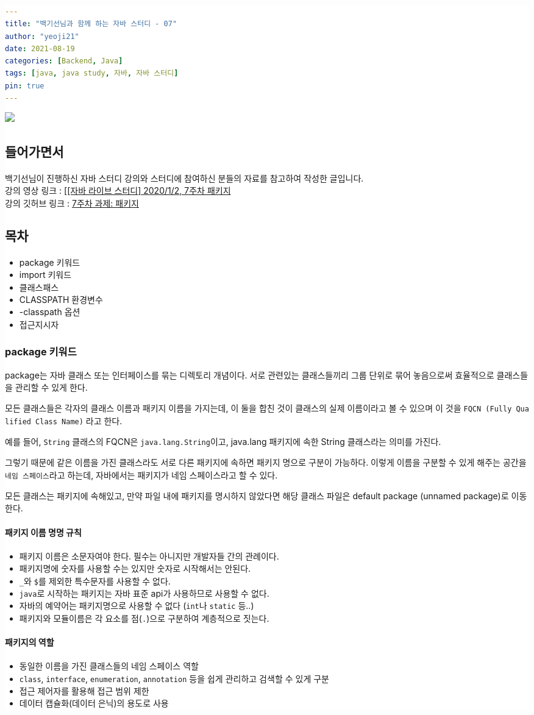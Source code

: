 ```yaml
---
title: "백기선님과 함께 하는 자바 스터디 - 07"
author: "yeoji21"
date: 2021-08-19
categories: [Backend, Java]
tags: [java, java study, 자바, 자바 스터디]
pin: true
---
```


<img src="https://media.vlpt.us/images/inhalin/post/b48b4cd3-619b-4bf4-939c-d3546dd2ec01/whiteship.png">

## 들어가면서
백기선님이 진행하신 자바 스터디 강의와 스터디에 참여하신 분들의 자료를 참고하여 작성한 글입니다.  
강의 영상 링크 : [[[자바 라이브 스터디] 2020/1/2, 7주차 패키지
](https://www.youtube.com/watch?v=-nMtXqSwCWg&list=PLfI752FpVCS96fSsQe2E3HzYTgdmbz6LU&index=14)  
강의 깃허브 링크 : [7주차 과제: 패키지](https://github.com/whiteship/live-study/issues/7)

## 목차
- package 키워드
- import 키워드
- 클래스패스
- CLASSPATH 환경변수
- -classpath 옵션
- 접근지시자

### **package 키워드**  

package는 자바 클래스 또는 인터페이스를 묶는 디렉토리 개념이다. 서로 관련있는 클래스들끼리 그룹 단위로 묶어 놓음으로써 효율적으로 클래스들을 관리할 수 있게 한다.  

모든 클래스들은 각자의 클래스 이름과 패키지 이름을 가지는데, 이 둘을 합친 것이 클래스의 실제 이름이라고 볼 수 있으며 이 것을 `FQCN (Fully Qualified Class Name)` 라고 한다.  

예를 들어, `String` 클래스의 FQCN은 `java.lang.String`이고, java.lang 패키지에 속한 String 클래스라는 의미를 가진다.  

그렇기 때문에 같은 이름을 가진 클래스라도 서로 다른 패키지에 속하면 패키지 명으로 구분이 가능하다. 이렇게 이름을 구분할 수 있게 해주는 공간을 `네임 스페이스`라고 하는데, 자바에서는 패키지가 네임 스페이스라고 할 수 있다.  

모든 클래스는 패키지에 속해있고, 만약 파일 내에 패키지를 명시하지 않았다면 해당 클래스 파일은 default package (unnamed package)로 이동한다.  

#### 패키지 이름 명명 규칙
- 패키지 이름은 소문자여야 한다. 필수는 아니지만 개발자들 간의 관례이다.  
- 패키지명에 숫자를 사용할 수는 있지만 숫자로 시작해서는 안된다.  
- `_`와 `$`를 제외한 특수문자를 사용할 수 없다. 
- `java`로 시작하는 패키지는 자바 표준 api가 사용하므로 사용할 수 없다. 
- 자바의 예약어는 패키지명으로 사용할 수 없다 (`int`나 `static` 등..)
- 패키지와 모듈이름은 각 요소를 점(`.`)으로 구분하여 계층적으로 짓는다. 


#### 패키지의 역할
- 동일한 이름을 가진 클래스들의 네임 스페이스 역할
- `class`, `interface`, `enumeration`, `annotation` 등을 쉽게 관리하고 검색할 수 있게 구분
- 접근 제어자를 활용해 접근 범위 제한
- 데이터 캡슐화(데이터 은닉)의 용도로 사용
